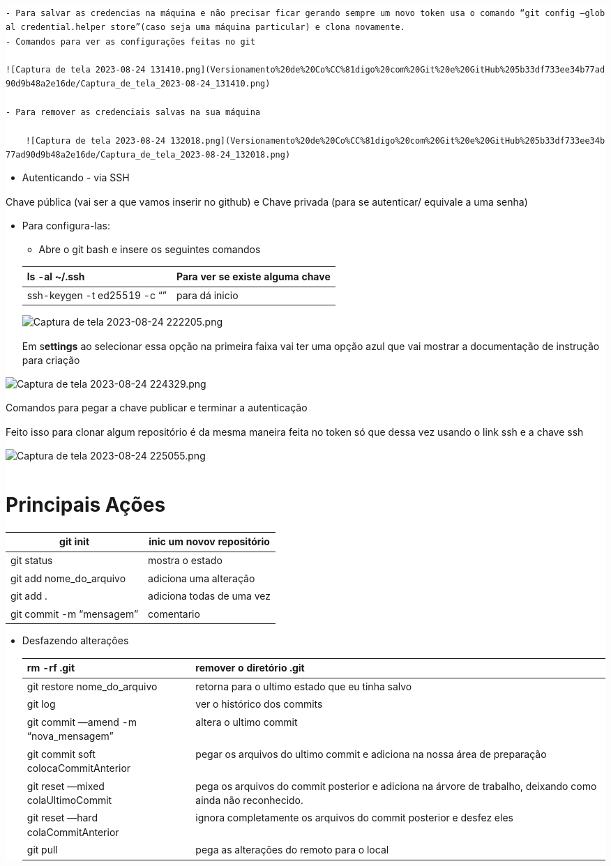     - Para salvar as credencias na máquina e não precisar ficar gerando sempre um novo token usa o comando “git config —global credential.helper store”(caso seja uma máquina particular) e clona novamente.
    - Comandos para ver as configurações feitas no git
    
    ![Captura de tela 2023-08-24 131410.png](Versionamento%20de%20Co%CC%81digo%20com%20Git%20e%20GitHub%205b33df733ee34b77ad90d9b48a2e16de/Captura_de_tela_2023-08-24_131410.png)
    
    - Para remover as credenciais salvas na sua máquina
        
        ![Captura de tela 2023-08-24 132018.png](Versionamento%20de%20Co%CC%81digo%20com%20Git%20e%20GitHub%205b33df733ee34b77ad90d9b48a2e16de/Captura_de_tela_2023-08-24_132018.png)
        
- Autenticando - via SSH

Chave pública (vai ser a  que vamos inserir no github) e Chave privada (para se autenticar/ equivale a uma senha)

- Para configura-las:
    - Abre o git bash e insere os seguintes comandos
    
    | ls -al ~/.ssh | Para ver se existe alguma chave |
    | --- | --- |
    | ssh-keygen -t ed25519 -c “” | para dá inicio  |
    
    ![Captura de tela 2023-08-24 222205.png](Versionamento%20de%20Co%CC%81digo%20com%20Git%20e%20GitHub%205b33df733ee34b77ad90d9b48a2e16de/Captura_de_tela_2023-08-24_222205.png)
    
    Em s**ettings** ao selecionar essa opção na primeira faixa vai ter uma opção azul que vai mostrar a documentação de instrução para criação 
    

![Captura de tela 2023-08-24 224329.png](Versionamento%20de%20Co%CC%81digo%20com%20Git%20e%20GitHub%205b33df733ee34b77ad90d9b48a2e16de/Captura_de_tela_2023-08-24_224329.png)

Comandos para pegar a chave publicar e terminar a autenticação

Feito isso para clonar algum repositório é da  mesma maneira feita no token só que dessa vez usando o link ssh e a chave ssh

![Captura de tela 2023-08-24 225055.png](Versionamento%20de%20Co%CC%81digo%20com%20Git%20e%20GitHub%205b33df733ee34b77ad90d9b48a2e16de/Captura_de_tela_2023-08-24_225055.png)

# Principais Ações

| git init | inic um novov repositório |
| --- | --- |
| git status | mostra o estado |
| git add nome_do_arquivo | adiciona uma alteração |
| git add . | adiciona todas de uma vez |
| git commit -m “mensagem” | comentario |

- Desfazendo alterações
    
    
    | rm -rf .git | remover o diretório .git  |
    | --- | --- |
    | git restore nome_do_arquivo | retorna para o ultimo estado que eu tinha salvo |
    | git log | ver o histórico dos commits |
    | git commit —amend -m “nova_mensagem” | altera o ultimo commit |
    | git commit soft colocaCommitAnterior | pegar os arquivos do ultimo commit e adiciona na nossa área de preparação |
    | git reset —mixed colaUltimoCommit | pega os arquivos do commit posterior e adiciona na árvore de trabalho, deixando como ainda não reconhecido. |
    | git reset —hard colaCommitAnterior | ignora completamente os arquivos do commit posterior e desfez eles |
    | git pull | pega as alterações do remoto para o local |
    